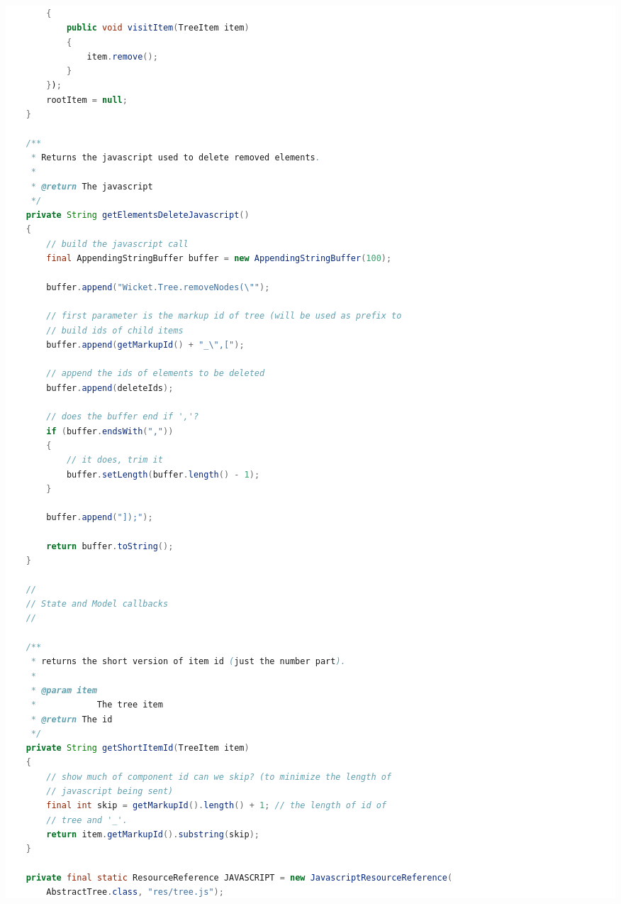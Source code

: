```java
		{
			public void visitItem(TreeItem item)
			{
				item.remove();
			}
		});
		rootItem = null;
	}

	/**
	 * Returns the javascript used to delete removed elements.
	 * 
	 * @return The javascript
	 */
	private String getElementsDeleteJavascript()
	{
		// build the javascript call
		final AppendingStringBuffer buffer = new AppendingStringBuffer(100);

		buffer.append("Wicket.Tree.removeNodes(\"");

		// first parameter is the markup id of tree (will be used as prefix to
		// build ids of child items
		buffer.append(getMarkupId() + "_\",[");

		// append the ids of elements to be deleted
		buffer.append(deleteIds);

		// does the buffer end if ','?
		if (buffer.endsWith(","))
		{
			// it does, trim it
			buffer.setLength(buffer.length() - 1);
		}

		buffer.append("]);");

		return buffer.toString();
	}

	//
	// State and Model callbacks
	//

	/**
	 * returns the short version of item id (just the number part).
	 * 
	 * @param item
	 *            The tree item
	 * @return The id
	 */
	private String getShortItemId(TreeItem item)
	{
		// show much of component id can we skip? (to minimize the length of
		// javascript being sent)
		final int skip = getMarkupId().length() + 1; // the length of id of
		// tree and '_'.
		return item.getMarkupId().substring(skip);
	}

	private final static ResourceReference JAVASCRIPT = new JavascriptResourceReference(
		AbstractTree.class, "res/tree.js");

```